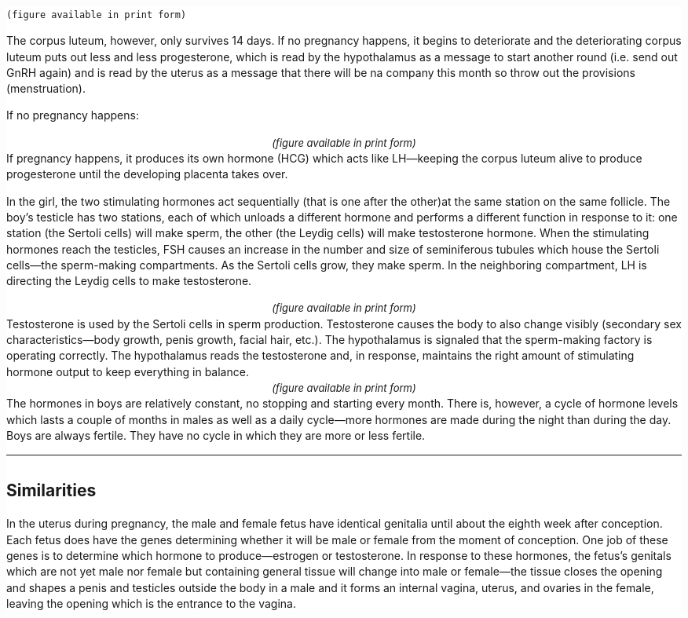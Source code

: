     (figure available in print form)
   </font>
  </i>
 </center>
 The corpus luteum, however, only survives 14 days. If no pregnancy happens, it begins to deteriorate and the deteriorating corpus luteum puts out less and less progesterone, which is read by the hypothalamus as a message to start another round (i.e. send out GnRH again) and is read by the uterus as a message that there will be na company this month so throw out the provisions (menstruation).
 <p>
  If no pregnancy happens:
 </p>
<center>
  <i>
   <font size="-1">
    (figure available in print form)
   </font>
  </i>
 </center>
 If pregnancy happens, it produces its own hormone (HCG) which acts like LH—keeping the corpus luteum alive to produce progesterone until the developing placenta takes over.
 <p>
  In the girl, the two stimulating hormones act sequentially (that is one after the other)at the same station on the same follicle. The boy’s testicle has two stations, each of which unloads a different hormone and performs a different function in response to it: one station (the Sertoli cells) will make sperm, the other (the Leydig cells) will make testosterone hormone. When the stimulating hormones reach the testicles, FSH causes an increase in the number and size of seminiferous tubules which house the Sertoli cells—the sperm-making compartments. As the Sertoli cells grow, they make sperm. In the neighboring compartment, LH is directing the Leydig cells to make testosterone.
 </p>
<center>
  <i>
   <font size="-1">
    (figure available in print form)
   </font>
  </i>
 </center>
 Testosterone is used by the Sertoli cells in sperm production. Testosterone causes the body to also change visibly (secondary sex characteristics—body growth, penis growth, facial hair, etc.). The hypothalamus is signaled that the sperm-making factory is operating correctly. The hypothalamus reads the testosterone and, in response, maintains the right amount of stimulating hormone output to keep everything in balance.
<center>
  <i>
   <font size="-1">
    (figure available in print form)
   </font>
  </i>
 </center>
 The hormones in boys are relatively constant, no stopping and starting every month. There is, however, a cycle of hormone levels which lasts a couple of months in males as well as a daily cycle—more hormones are made during the night than during the day. Boys are always fertile. They have no cycle in which they are more or less fertile.
<hr/>
 <h2>
  Similarities
 </h2>
 In the uterus during pregnancy, the male and female fetus have identical genitalia until about the eighth week after conception. Each fetus does have the genes determining whether it will be male or female from the moment of conception. One job of these genes is to determine which hormone to produce—estrogen or testosterone. In response to these hormones, the fetus’s genitals which are not yet male nor female but containing general tissue will change into male or female—the tissue closes the opening and shapes a penis and testicles outside the body in a male and it forms an internal vagina, uterus, and ovaries in the female, leaving the opening which is the entrance to the vagina.
<center>